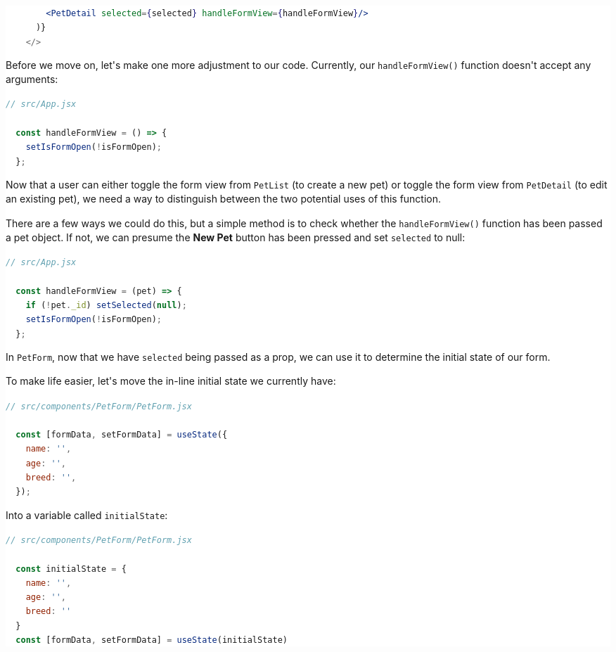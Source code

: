 ```jsx
        <PetDetail selected={selected} handleFormView={handleFormView}/>
      )}
    </>
```

Before we move on, let's make one more adjustment to our code. Currently, our `handleFormView()` function doesn't accept any arguments:

```jsx
// src/App.jsx

  const handleFormView = () => {
    setIsFormOpen(!isFormOpen);
  };
```

Now that a user can either toggle the form view from `PetList` (to create a new pet) or toggle the form view from `PetDetail` (to edit an existing pet), we need a way to distinguish between the two potential uses of this function.

There are a few ways we could do this, but a simple method is to check whether the `handleFormView()` function has been passed a pet object. If not, we can presume the **New Pet** button has been pressed and set `selected` to null:

```jsx
// src/App.jsx

  const handleFormView = (pet) => {
    if (!pet._id) setSelected(null);
    setIsFormOpen(!isFormOpen);
  };
```

In `PetForm`, now that we have `selected` being passed as a prop, we can use it to determine the initial state of our form.

To make life easier, let's move the in-line initial state we currently have:

```jsx
// src/components/PetForm/PetForm.jsx

  const [formData, setFormData] = useState({
    name: '',
    age: '',
    breed: '',
  });
```

Into a variable called `initialState`:

```jsx
// src/components/PetForm/PetForm.jsx

  const initialState = {
    name: '',
    age: '',
    breed: ''
  }
  const [formData, setFormData] = useState(initialState)
```
